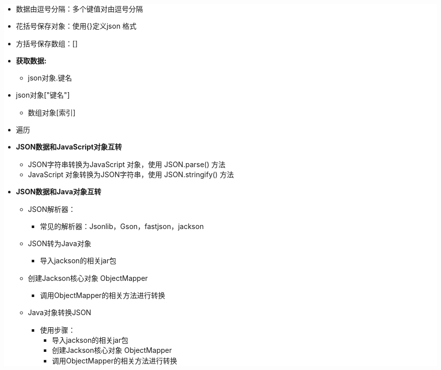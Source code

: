   * 数据由逗号分隔：多个键值对由逗号分隔

  * 花括号保存对象：使用{}定义json 格式

  * 方括号保存数组：[]
- **获取数据:**

  - json对象.键名
- json对象["键名"]
  - 数组对象[索引]
- 遍历
- **JSON数据和JavaScript对象互转**
  - JSON字符串转换为JavaScript 对象，使用 JSON.parse() 方法
  - JavaScript 对象转换为JSON字符串，使用 JSON.stringify() 方法
- **JSON数据和Java对象互转**
  - JSON解析器：
    - 常见的解析器：Jsonlib，Gson，fastjson，jackson
  - JSON转为Java对象
  
    - 导入jackson的相关jar包
  - 创建Jackson核心对象 ObjectMapper
    - 调用ObjectMapper的相关方法进行转换
  
   - Java对象转换JSON
     - 使用步骤：
       - 导入jackson的相关jar包
       - 创建Jackson核心对象 ObjectMapper
       - 调用ObjectMapper的相关方法进行转换
         

